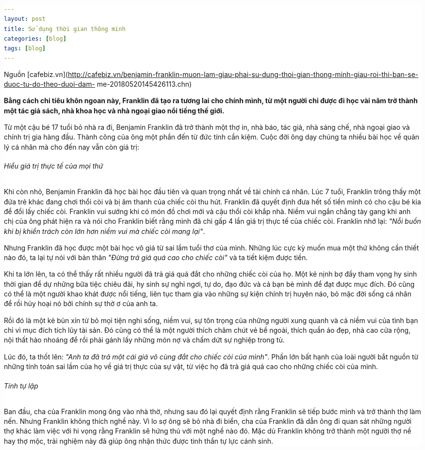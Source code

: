```yaml
---
layout: post
title: Sử dụng thời gian thông minh
categories: [blog]
tags: [blog]
---
```


Nguồn [cafebiz.vn](http://cafebiz.vn/benjamin-franklin-muon-lam-giau-phai-su-dung-thoi-gian-thong-minh-giau-roi-thi-ban-se-duoc-tu-do-theo-duoi-dam-
me-20180520145426113.chn)

**Bằng cách chi tiêu khôn ngoan này, Franklin đã tạo ra tương lai cho chính mình, từ một người chỉ được đi học vài năm trở thành một tác giả sách, nhà khoa học và nhà ngoại giao nổi tiếng thế giới.**

Từ một cậu bé 17 tuổi bỏ nhà ra đi, Benjamin Franklin đã trở thành một thợ in, nhà báo, tác giả, nhà sáng chế, nhà ngoại giao và chính trị gia hàng đầu. Thành công của ông một phần đến từ đức tính cần kiệm. Cuộc đời ông dạy chúng ta nhiều bài học về quản lý cá nhân mà cho đến nay vẫn còn giá trị:

###### Hiểu giá trị thực tế của mọi thứ

Khi còn nhỏ, Benjamin Franklin đã học bài học đầu tiên và quan trọng nhất về tài chính cá nhân. Lúc 7 tuổi, Franklin trông thấy một đứa trẻ khác đang chơi thổi còi và bị âm thanh của chiếc còi thu hút. Franklin đã quyết định đưa hết số tiền mình có cho cậu bé kia để đổi lấy chiếc còi. Franklin vui sướng khi có món đồ chơi mới và cậu thổi còi khắp nhà. Niềm vui ngắn chẳng tày gang khi anh chị của ông phát hiện ra và nói cho Franklin biết rằng mình đã chi gấp 4 lần giá trị thực tế của chiếc còi. Franklin nhớ lại: *"Nỗi buồn khi bị khiển trách còn lớn hơn niềm vui mà chiếc còi mang lại"*.

Nhưng Franklin đã học được một bài học vô giá từ sai lầm tuổi thơ của mình. Những lúc cực kỳ muốn mua một thứ không cần thiết nào đó, ta lại tự nói với bản thân *"Đừng trả giá quá cao cho chiếc còi"* và ta tiết kiệm được tiền.

Khi ta lớn lên, ta có thể thấy rất nhiều người đã trả giá quá đắt cho những chiếc còi của họ. Một kẻ nịnh bợ đầy tham vọng hy sinh thời gian để dự những bữa tiệc chiêu đãi, hy sinh sự nghỉ ngơi, tự do, đạo đức và cả bạn bè mình để đạt được mục đích. Đó cũng có thể là một người khao khát được nổi tiếng, liên tục tham gia vào những sự kiện chính trị huyên náo, bỏ mặc đời sống cá nhân để rồi hủy hoại nó bởi chính sự thờ ơ của anh ta.

Rồi đó là một kẻ bủn xỉn từ bỏ mọi tiện nghi sống, niềm vui, sự tôn trọng của những người xung quanh và cả niềm vui của tình bạn chỉ vì mục đích tích lũy tài sản. Đó cũng có thể là một người thích chăm chút vẻ bề ngoài, thích quần áo đẹp, nhà cao cửa rộng, nội thất hào nhoáng để rồi phải gánh lấy những món nợ và chấm dứt sự nghiệp trong tù.

Lúc đó, ta thốt lên: *"Anh ta đã trả một cái giá vô cùng đắt cho chiếc còi của mình"*. Phần lớn bất hạnh của loài người bắt nguồn từ những tính toán sai lầm của họ về giá trị thực của sự vật, từ việc họ đã trả giá quá cao cho những chiếc còi của mình.

###### Tính tự lập

Ban đầu, cha của Franklin mong ông vào nhà thờ, nhưng sau đó lại quyết định rằng Franklin sẽ tiếp bước mình và trở thành thợ làm nến. Nhưng Franklin không thích nghề này. Vì lo sợ ông sẽ bỏ nhà đi biển, cha của Franklin đã dẫn ông đi quan sát những người thợ khác làm việc với hi vọng rằng Franklin sẽ hứng thú với một nghề nào đó. Mặc dù Franklin không trở thành một người thợ nề hay thợ mộc, trải nghiệm này đã giúp ông nhận thức được tinh thần tự lực cánh sinh.
